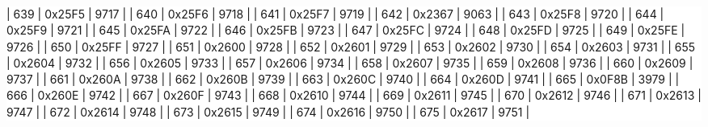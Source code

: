 |     639 | 0x25F5      |        9717 |
|     640 | 0x25F6      |        9718 |
|     641 | 0x25F7      |        9719 |
|     642 | 0x2367      |        9063 |
|     643 | 0x25F8      |        9720 |
|     644 | 0x25F9      |        9721 |
|     645 | 0x25FA      |        9722 |
|     646 | 0x25FB      |        9723 |
|     647 | 0x25FC      |        9724 |
|     648 | 0x25FD      |        9725 |
|     649 | 0x25FE      |        9726 |
|     650 | 0x25FF      |        9727 |
|     651 | 0x2600      |        9728 |
|     652 | 0x2601      |        9729 |
|     653 | 0x2602      |        9730 |
|     654 | 0x2603      |        9731 |
|     655 | 0x2604      |        9732 |
|     656 | 0x2605      |        9733 |
|     657 | 0x2606      |        9734 |
|     658 | 0x2607      |        9735 |
|     659 | 0x2608      |        9736 |
|     660 | 0x2609      |        9737 |
|     661 | 0x260A      |        9738 |
|     662 | 0x260B      |        9739 |
|     663 | 0x260C      |        9740 |
|     664 | 0x260D      |        9741 |
|     665 | 0x0F8B      |        3979 |
|     666 | 0x260E      |        9742 |
|     667 | 0x260F      |        9743 |
|     668 | 0x2610      |        9744 |
|     669 | 0x2611      |        9745 |
|     670 | 0x2612      |        9746 |
|     671 | 0x2613      |        9747 |
|     672 | 0x2614      |        9748 |
|     673 | 0x2615      |        9749 |
|     674 | 0x2616      |        9750 |
|     675 | 0x2617      |        9751 |